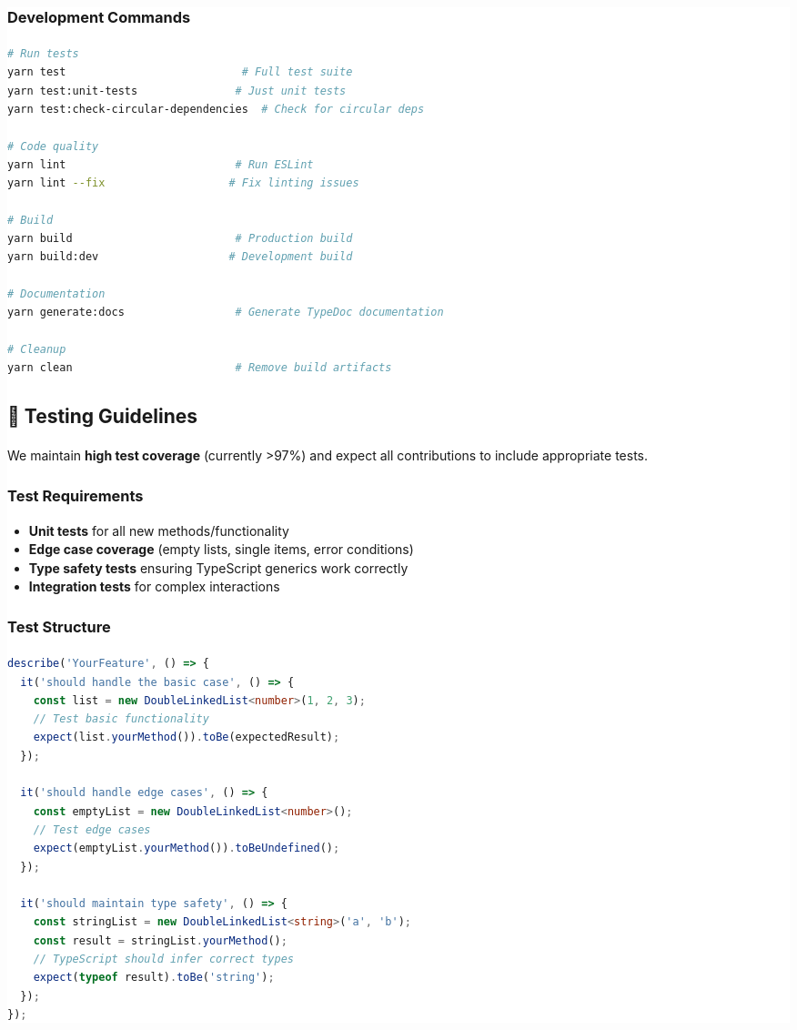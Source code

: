 ### Development Commands
```bash
# Run tests
yarn test                           # Full test suite
yarn test:unit-tests               # Just unit tests
yarn test:check-circular-dependencies  # Check for circular deps

# Code quality
yarn lint                          # Run ESLint
yarn lint --fix                   # Fix linting issues

# Build
yarn build                         # Production build
yarn build:dev                    # Development build

# Documentation
yarn generate:docs                 # Generate TypeDoc documentation

# Cleanup
yarn clean                         # Remove build artifacts
```

## 🧪 Testing Guidelines

We maintain **high test coverage** (currently >97%) and expect all contributions to include appropriate tests.

### Test Requirements
- **Unit tests** for all new methods/functionality
- **Edge case coverage** (empty lists, single items, error conditions)
- **Type safety tests** ensuring TypeScript generics work correctly
- **Integration tests** for complex interactions

### Test Structure
```typescript
describe('YourFeature', () => {
  it('should handle the basic case', () => {
    const list = new DoubleLinkedList<number>(1, 2, 3);
    // Test basic functionality
    expect(list.yourMethod()).toBe(expectedResult);
  });

  it('should handle edge cases', () => {
    const emptyList = new DoubleLinkedList<number>();
    // Test edge cases
    expect(emptyList.yourMethod()).toBeUndefined();
  });

  it('should maintain type safety', () => {
    const stringList = new DoubleLinkedList<string>('a', 'b');
    const result = stringList.yourMethod();
    // TypeScript should infer correct types
    expect(typeof result).toBe('string');
  });
});
```

